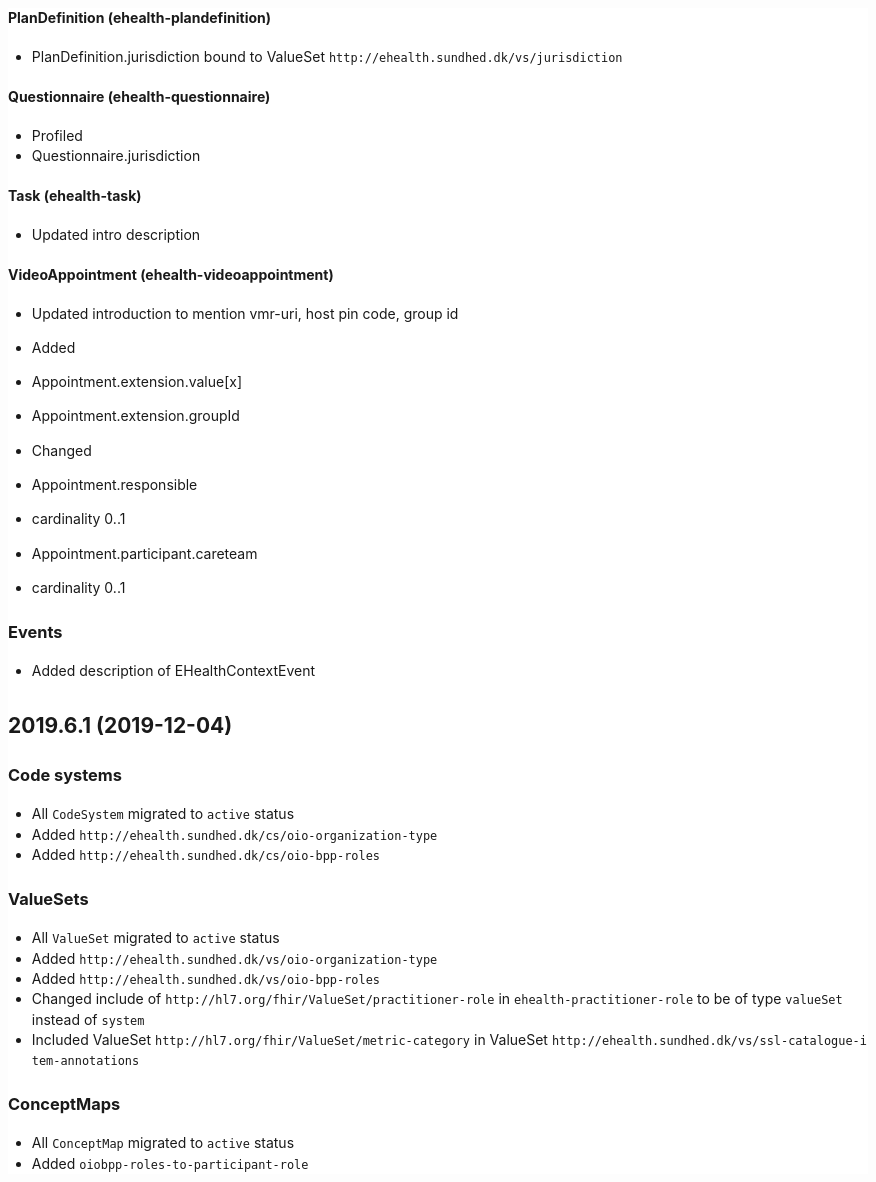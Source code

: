 #### PlanDefinition (ehealth-plandefinition)

* PlanDefinition.jurisdiction bound to ValueSet `http://ehealth.sundhed.dk/vs/jurisdiction`

#### Questionnaire (ehealth-questionnaire)

* Profiled 
* Questionnaire.jurisdiction
 

#### Task (ehealth-task)

* Updated intro description

#### VideoAppointment (ehealth-videoappointment)

* Updated introduction to mention vmr-uri, host pin code, group id
* Added 
* Appointment.extension.value[x]
* Appointment.extension.groupId
 
* Changed 
* Appointment.responsible 
* cardinality 0..1
 
* Appointment.participant.careteam 
* cardinality 0..1
 
 

### Events

* Added description of EHealthContextEvent

## 2019.6.1 (2019-12-04)

### Code systems

* All `CodeSystem` migrated to `active` status
* Added `http://ehealth.sundhed.dk/cs/oio-organization-type`
* Added `http://ehealth.sundhed.dk/cs/oio-bpp-roles`

### ValueSets

* All `ValueSet` migrated to `active` status
* Added `http://ehealth.sundhed.dk/vs/oio-organization-type`
* Added `http://ehealth.sundhed.dk/vs/oio-bpp-roles`
* Changed include of `http://hl7.org/fhir/ValueSet/practitioner-role` in `ehealth-practitioner-role` to be of type `valueSet` instead of `system`
* Included ValueSet `http://hl7.org/fhir/ValueSet/metric-category` in ValueSet `http://ehealth.sundhed.dk/vs/ssl-catalogue-item-annotations`

### ConceptMaps

* All `ConceptMap` migrated to `active` status
* Added `oiobpp-roles-to-participant-role`
